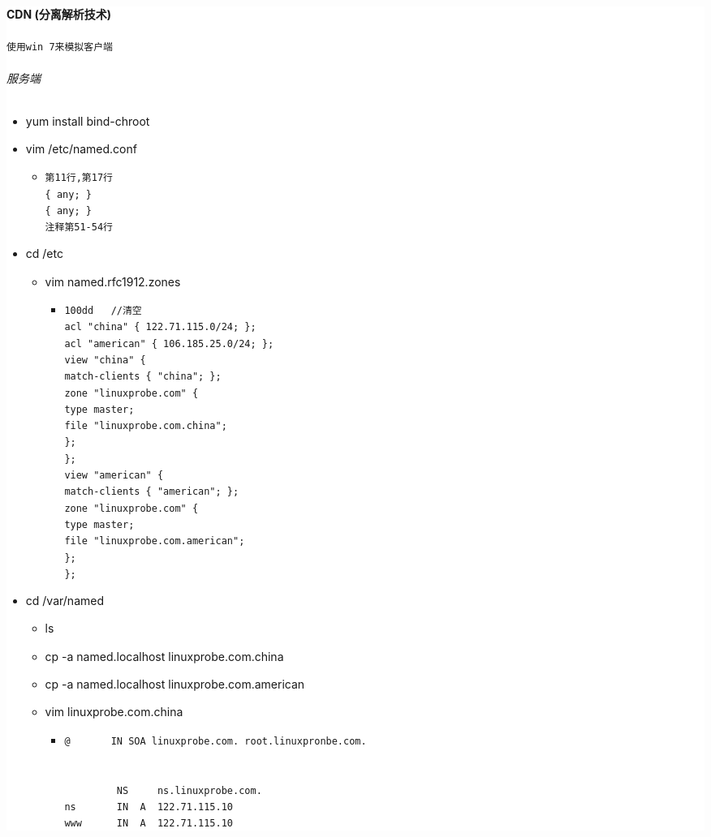 


#### CDN   (分离解析技术)

`使用win 7来模拟客户端`

###### 服务端

* yum install bind-chroot

* vim /etc/named.conf

  * ```
    第11行,第17行
    { any; }
    { any; }
    注释第51-54行
    ```

* cd /etc

  * vim named.rfc1912.zones

    * ```
      100dd   //清空
      acl "china" { 122.71.115.0/24; };
      acl "american" { 106.185.25.0/24; };
      view "china" {
      match-clients { "china"; };
      zone "linuxprobe.com" {
      type master;
      file "linuxprobe.com.china";
      };
      };
      view "american" {
      match-clients { "american"; };
      zone "linuxprobe.com" {
      type master;
      file "linuxprobe.com.american";
      };
      };
      ```

* cd  /var/named

  * ls

  * cp -a named.localhost linuxprobe.com.china

  * cp -a named.localhost linuxprobe.com.american

  * vim linuxprobe.com.china

    * ```
      @       IN SOA linuxprobe.com. root.linuxpronbe.com.
      
      
               NS     ns.linuxprobe.com.
      ns       IN  A  122.71.115.10
      www      IN  A  122.71.115.10
      ```
